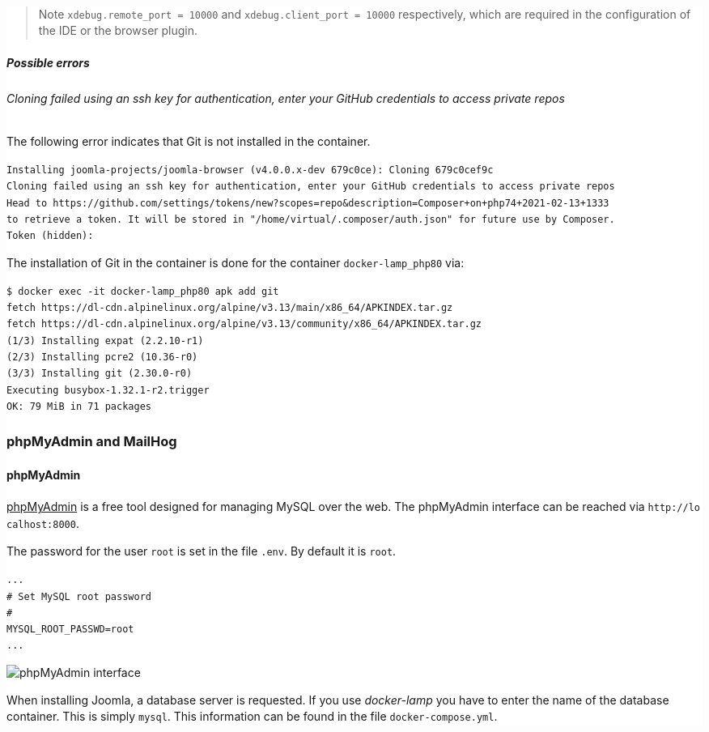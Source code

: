 > Note `xdebug.remote_port = 10000` and `xdebug.client_port = 10000` respectively, which are required in the configuration of the IDE or the browser plugin.

##### Possible errors

###### Cloning failed using an ssh key for authentication, enter your GitHub credentials to access private repos

The following error indicates that Git is not installed in the container.

```
Installing joomla-projects/joomla-browser (v4.0.0.x-dev 679c0ce): Cloning 679c0cef9c
Cloning failed using an ssh key for authentication, enter your GitHub credentials to access private repos
Head to https://github.com/settings/tokens/new?scopes=repo&description=Composer+on+php74+2021-02-13+1333
to retrieve a token. It will be stored in "/home/virtual/.composer/auth.json" for future use by Composer.
Token (hidden):
```

The installation of Git in the container is done for the container `docker-lamp_php80` via:

```
$ docker exec -it docker-lamp_php80 apk add git
fetch https://dl-cdn.alpinelinux.org/alpine/v3.13/main/x86_64/APKINDEX.tar.gz
fetch https://dl-cdn.alpinelinux.org/alpine/v3.13/community/x86_64/APKINDEX.tar.gz
(1/3) Installing expat (2.2.10-r1)
(2/3) Installing pcre2 (10.36-r0)
(3/3) Installing git (2.30.0-r0)
Executing busybox-1.32.1-r2.trigger
OK: 79 MiB in 71 packages
```

### phpMyAdmin and MailHog

#### phpMyAdmin

[phpMyAdmin](https://www.phpmyadmin.net/) is a free tool designed for managing MySQL over the web.
The phpMyAdmin interface can be reached via `http://localhost:8000`.

The password for the user `root` is set in the file `.env`. By default it is `root`.

```
...
# Set MySQL root password
#
MYSQL_ROOT_PASSWD=root
...
```

![phpMyAdmin interface](/images/phpmyadmin.png)

When installing Joomla, a database server is requested. If you use _docker-lamp_ you have to enter the name of the database container. This is simply `mysql`. This information can be found in the file `docker-compose.yml`.
